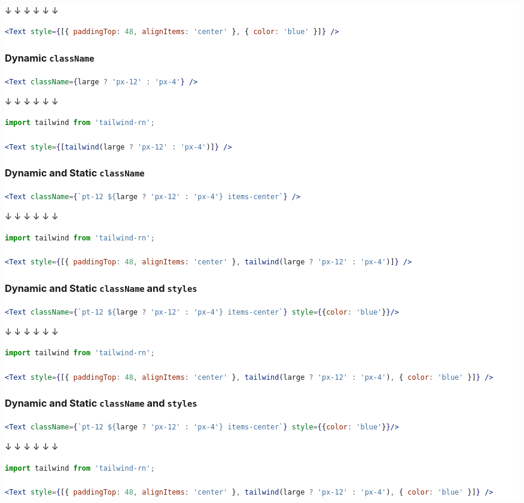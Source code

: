↓ ↓ ↓ ↓ ↓ ↓

```jsx
<Text style={[{ paddingTop: 48, alignItems: 'center' }, { color: 'blue' }]} />
```

### Dynamic `className`

```jsx
<Text className={large ? 'px-12' : 'px-4'} />
```

↓ ↓ ↓ ↓ ↓ ↓

```jsx
import tailwind from 'tailwind-rn';

<Text style={[tailwind(large ? 'px-12' : 'px-4')]} />
```

### Dynamic and Static `className`

```jsx
<Text className={`pt-12 ${large ? 'px-12' : 'px-4'} items-center`} />
```

↓ ↓ ↓ ↓ ↓ ↓

```jsx
import tailwind from 'tailwind-rn';

<Text style={[{ paddingTop: 48, alignItems: 'center' }, tailwind(large ? 'px-12' : 'px-4')]} />
```

### Dynamic and Static `className` and `styles`

```jsx
<Text className={`pt-12 ${large ? 'px-12' : 'px-4'} items-center`} style={{color: 'blue'}}/>
```

↓ ↓ ↓ ↓ ↓ ↓

```jsx
import tailwind from 'tailwind-rn';

<Text style={[{ paddingTop: 48, alignItems: 'center' }, tailwind(large ? 'px-12' : 'px-4'), { color: 'blue' }]} />
```

### Dynamic and Static `className` and `styles`

```jsx
<Text className={`pt-12 ${large ? 'px-12' : 'px-4'} items-center`} style={{color: 'blue'}}/>
```

↓ ↓ ↓ ↓ ↓ ↓

```jsx
import tailwind from 'tailwind-rn';

<Text style={[{ paddingTop: 48, alignItems: 'center' }, tailwind(large ? 'px-12' : 'px-4'), { color: 'blue' }]} />
```
